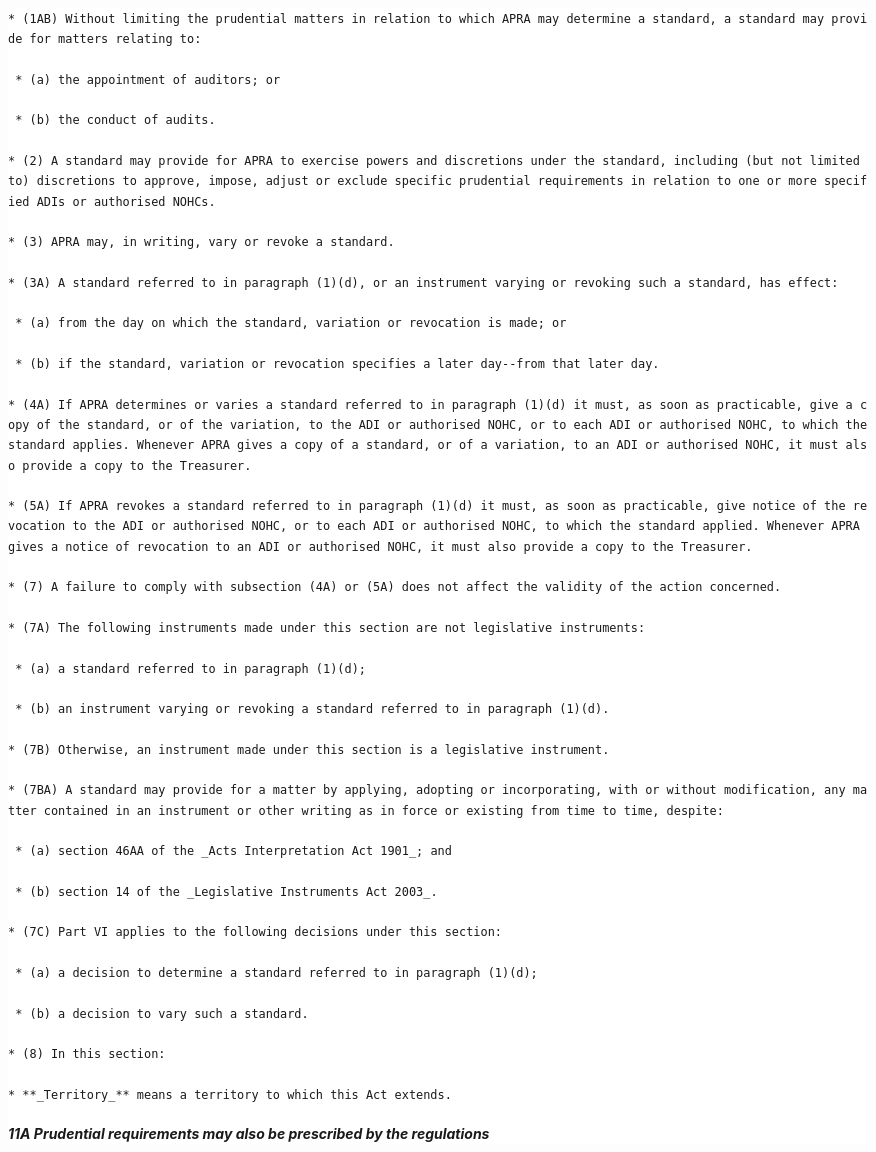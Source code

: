     * (1AB) Without limiting the prudential matters in relation to which APRA may determine a standard, a standard may provide for matters relating to:

     * (a) the appointment of auditors; or

     * (b) the conduct of audits.

    * (2) A standard may provide for APRA to exercise powers and discretions under the standard, including (but not limited to) discretions to approve, impose, adjust or exclude specific prudential requirements in relation to one or more specified ADIs or authorised NOHCs.

    * (3) APRA may, in writing, vary or revoke a standard.

    * (3A) A standard referred to in paragraph (1)(d), or an instrument varying or revoking such a standard, has effect:

     * (a) from the day on which the standard, variation or revocation is made; or

     * (b) if the standard, variation or revocation specifies a later day--from that later day.

    * (4A) If APRA determines or varies a standard referred to in paragraph (1)(d) it must, as soon as practicable, give a copy of the standard, or of the variation, to the ADI or authorised NOHC, or to each ADI or authorised NOHC, to which the standard applies. Whenever APRA gives a copy of a standard, or of a variation, to an ADI or authorised NOHC, it must also provide a copy to the Treasurer.

    * (5A) If APRA revokes a standard referred to in paragraph (1)(d) it must, as soon as practicable, give notice of the revocation to the ADI or authorised NOHC, or to each ADI or authorised NOHC, to which the standard applied. Whenever APRA gives a notice of revocation to an ADI or authorised NOHC, it must also provide a copy to the Treasurer.

    * (7) A failure to comply with subsection (4A) or (5A) does not affect the validity of the action concerned.

    * (7A) The following instruments made under this section are not legislative instruments:

     * (a) a standard referred to in paragraph (1)(d);

     * (b) an instrument varying or revoking a standard referred to in paragraph (1)(d).

    * (7B) Otherwise, an instrument made under this section is a legislative instrument.

    * (7BA) A standard may provide for a matter by applying, adopting or incorporating, with or without modification, any matter contained in an instrument or other writing as in force or existing from time to time, despite:

     * (a) section 46AA of the _Acts Interpretation Act 1901_; and

     * (b) section 14 of the _Legislative Instruments Act 2003_.

    * (7C) Part VI applies to the following decisions under this section:

     * (a) a decision to determine a standard referred to in paragraph (1)(d);

     * (b) a decision to vary such a standard.

    * (8) In this section:

    * **_Territory_** means a territory to which this Act extends.

##### 11A  Prudential requirements may also be prescribed by the regulations
